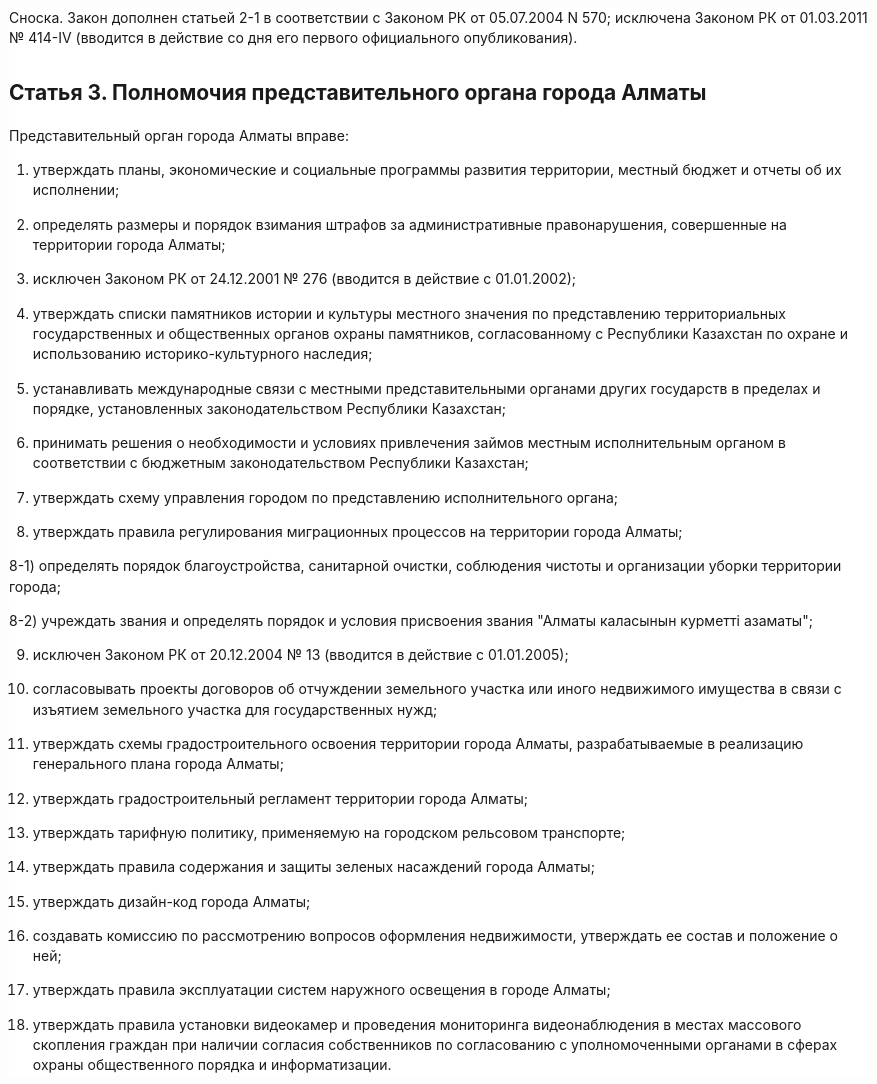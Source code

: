 Сноска. Закон дополнен статьей 2-1 в соответствии с Законом РК от 05.07.2004 N 570; исключена Законом РК от 01.03.2011 № 414-IV (вводится в действие со дня его первого официального опубликования).

## Статья 3. Полномочия представительного органа города Алматы

Представительный орган города Алматы вправе:

1) утверждать планы, экономические и социальные программы развития территории, местный бюджет и отчеты об их исполнении;

2) определять размеры и порядок взимания штрафов за административные правонарушения, совершенные на территории города Алматы;

3) исключен Законом РК от 24.12.2001 № 276 (вводится в действие с 01.01.2002);

4) утверждать списки памятников истории и культуры местного значения по представлению территориальных государственных и общественных органов охраны памятников, согласованному с Республики Казахстан по охране и использованию историко-культурного наследия;

5) устанавливать международные связи с местными представительными органами других государств в пределах и порядке, установленных законодательством Республики Казахстан;

6) принимать решения о необходимости и условиях привлечения займов местным исполнительным органом в соответствии с бюджетным законодательством Республики Казахстан;

7) утверждать схему управления городом по представлению исполнительного органа;

8) утверждать правила регулирования миграционных процессов на территории города Алматы;

8-1) определять порядок благоустройства, санитарной очистки, соблюдения чистоты и организации уборки территории города;

8-2) учреждать звания и определять порядок и условия присвоения звания "Алматы каласынын курметтi азаматы";

9) исключен Законом РК от 20.12.2004 № 13 (вводится в действие с 01.01.2005);

10) согласовывать проекты договоров об отчуждении земельного участка или иного недвижимого имущества в связи с изъятием земельного участка для государственных нужд;

11) утверждать схемы градостроительного освоения территории города Алматы, разрабатываемые в реализацию генерального плана города Алматы;

12) утверждать градостроительный регламент территории города Алматы;

13) утверждать тарифную политику, применяемую на городском рельсовом транспорте;

14) утверждать правила содержания и защиты зеленых насаждений города Алматы;

15) утверждать дизайн-код города Алматы;

16) создавать комиссию по рассмотрению вопросов оформления недвижимости, утверждать ее состав и положение о ней;

17) утверждать правила эксплуатации систем наружного освещения в городе Алматы;

18) утверждать правила установки видеокамер и проведения мониторинга видеонаблюдения в местах массового скопления граждан при наличии согласия собственников по согласованию с уполномоченными органами в сферах охраны общественного порядка и информатизации.

